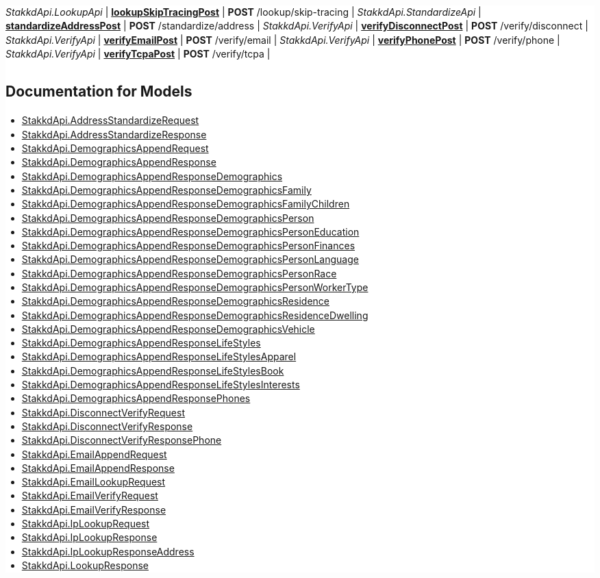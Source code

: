 *StakkdApi.LookupApi* | [**lookupSkipTracingPost**](docs/LookupApi.md#lookupSkipTracingPost) | **POST** /lookup/skip-tracing | 
*StakkdApi.StandardizeApi* | [**standardizeAddressPost**](docs/StandardizeApi.md#standardizeAddressPost) | **POST** /standardize/address | 
*StakkdApi.VerifyApi* | [**verifyDisconnectPost**](docs/VerifyApi.md#verifyDisconnectPost) | **POST** /verify/disconnect | 
*StakkdApi.VerifyApi* | [**verifyEmailPost**](docs/VerifyApi.md#verifyEmailPost) | **POST** /verify/email | 
*StakkdApi.VerifyApi* | [**verifyPhonePost**](docs/VerifyApi.md#verifyPhonePost) | **POST** /verify/phone | 
*StakkdApi.VerifyApi* | [**verifyTcpaPost**](docs/VerifyApi.md#verifyTcpaPost) | **POST** /verify/tcpa | 


## Documentation for Models

 - [StakkdApi.AddressStandardizeRequest](docs/AddressStandardizeRequest.md)
 - [StakkdApi.AddressStandardizeResponse](docs/AddressStandardizeResponse.md)
 - [StakkdApi.DemographicsAppendRequest](docs/DemographicsAppendRequest.md)
 - [StakkdApi.DemographicsAppendResponse](docs/DemographicsAppendResponse.md)
 - [StakkdApi.DemographicsAppendResponseDemographics](docs/DemographicsAppendResponseDemographics.md)
 - [StakkdApi.DemographicsAppendResponseDemographicsFamily](docs/DemographicsAppendResponseDemographicsFamily.md)
 - [StakkdApi.DemographicsAppendResponseDemographicsFamilyChildren](docs/DemographicsAppendResponseDemographicsFamilyChildren.md)
 - [StakkdApi.DemographicsAppendResponseDemographicsPerson](docs/DemographicsAppendResponseDemographicsPerson.md)
 - [StakkdApi.DemographicsAppendResponseDemographicsPersonEducation](docs/DemographicsAppendResponseDemographicsPersonEducation.md)
 - [StakkdApi.DemographicsAppendResponseDemographicsPersonFinances](docs/DemographicsAppendResponseDemographicsPersonFinances.md)
 - [StakkdApi.DemographicsAppendResponseDemographicsPersonLanguage](docs/DemographicsAppendResponseDemographicsPersonLanguage.md)
 - [StakkdApi.DemographicsAppendResponseDemographicsPersonRace](docs/DemographicsAppendResponseDemographicsPersonRace.md)
 - [StakkdApi.DemographicsAppendResponseDemographicsPersonWorkerType](docs/DemographicsAppendResponseDemographicsPersonWorkerType.md)
 - [StakkdApi.DemographicsAppendResponseDemographicsResidence](docs/DemographicsAppendResponseDemographicsResidence.md)
 - [StakkdApi.DemographicsAppendResponseDemographicsResidenceDwelling](docs/DemographicsAppendResponseDemographicsResidenceDwelling.md)
 - [StakkdApi.DemographicsAppendResponseDemographicsVehicle](docs/DemographicsAppendResponseDemographicsVehicle.md)
 - [StakkdApi.DemographicsAppendResponseLifeStyles](docs/DemographicsAppendResponseLifeStyles.md)
 - [StakkdApi.DemographicsAppendResponseLifeStylesApparel](docs/DemographicsAppendResponseLifeStylesApparel.md)
 - [StakkdApi.DemographicsAppendResponseLifeStylesBook](docs/DemographicsAppendResponseLifeStylesBook.md)
 - [StakkdApi.DemographicsAppendResponseLifeStylesInterests](docs/DemographicsAppendResponseLifeStylesInterests.md)
 - [StakkdApi.DemographicsAppendResponsePhones](docs/DemographicsAppendResponsePhones.md)
 - [StakkdApi.DisconnectVerifyRequest](docs/DisconnectVerifyRequest.md)
 - [StakkdApi.DisconnectVerifyResponse](docs/DisconnectVerifyResponse.md)
 - [StakkdApi.DisconnectVerifyResponsePhone](docs/DisconnectVerifyResponsePhone.md)
 - [StakkdApi.EmailAppendRequest](docs/EmailAppendRequest.md)
 - [StakkdApi.EmailAppendResponse](docs/EmailAppendResponse.md)
 - [StakkdApi.EmailLookupRequest](docs/EmailLookupRequest.md)
 - [StakkdApi.EmailVerifyRequest](docs/EmailVerifyRequest.md)
 - [StakkdApi.EmailVerifyResponse](docs/EmailVerifyResponse.md)
 - [StakkdApi.IpLookupRequest](docs/IpLookupRequest.md)
 - [StakkdApi.IpLookupResponse](docs/IpLookupResponse.md)
 - [StakkdApi.IpLookupResponseAddress](docs/IpLookupResponseAddress.md)
 - [StakkdApi.LookupResponse](docs/LookupResponse.md)
